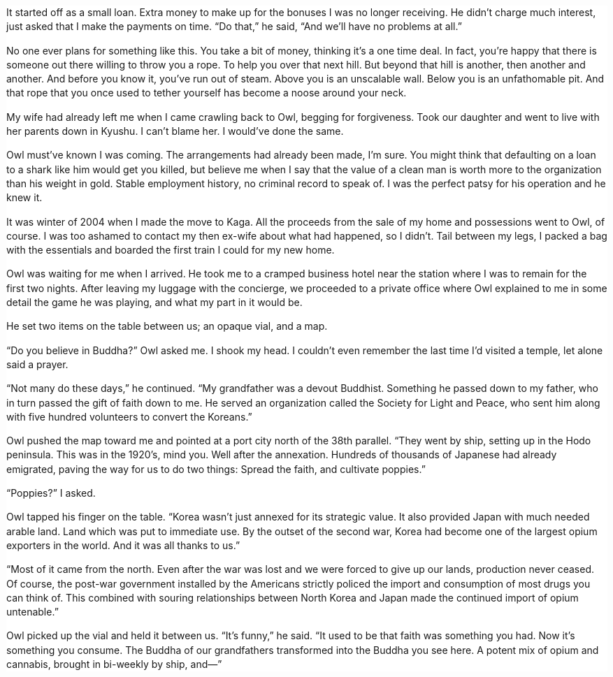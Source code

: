 It started off as a small loan. Extra money to make up for the bonuses I was no longer receiving. He didn’t charge much interest, just asked that I make the payments on time. “Do that,” he said, “And we’ll have no problems at all.” 

No one ever plans for something like this. You take a bit of money, thinking it’s a one time deal. In fact, you’re happy that there is someone out there willing to throw you a rope. To help you over that next hill. But beyond that hill is another, then another and another. And before you know it, you’ve run out of steam. Above you is an unscalable wall. Below you is an unfathomable pit. And that rope that you once used to tether yourself has become a noose around your neck.

My wife had already left me when I came crawling back to Owl, begging for forgiveness. Took our daughter and went to live with her parents down in Kyushu. I can’t blame her. I would’ve done the same. 

Owl must’ve known I was coming. The arrangements had already been made, I’m sure. You might think that defaulting on a loan to a shark like him would get you killed, but believe me when I say that the value of a clean man is worth more to the organization than his weight in gold. Stable employment history, no criminal record to speak of. I was the perfect patsy for his operation and he knew it. 

It was winter of 2004 when I made the move to Kaga. All the proceeds from the sale of my home and possessions went to Owl, of course. I was too ashamed to contact my then ex-wife about what had happened, so I didn’t. Tail between my legs, I packed a bag with the essentials and boarded the first train I could for my new home. 

Owl was waiting for me when I arrived. He took me to a cramped business hotel near the station where I was to remain for the first two nights. After leaving my luggage with the concierge, we proceeded to a private office where Owl explained to me in some detail the game he was playing, and what my part in it would be.

He set two items on the table between us; an opaque vial, and a map. 

“Do you believe in Buddha?” Owl asked me. I shook my head. I couldn’t even remember the last time I’d visited a temple, let alone said a prayer. 

“Not many do these days,” he continued. “My grandfather was a devout Buddhist. Something he passed down to my father, who in turn passed the gift of faith down to me. He served an organization called the Society for Light and Peace, who sent him along with five hundred volunteers to convert the Koreans.” 

Owl pushed the map toward me and pointed at a port city north of the 38th parallel. “They went by ship, setting up in the Hodo peninsula. This was in the 1920’s, mind you. Well after the annexation. Hundreds of thousands of Japanese had already emigrated, paving the way for us to do two things: Spread the faith, and cultivate poppies.” 

“Poppies?” I asked. 

Owl tapped his finger on the table. “Korea wasn’t just annexed for its strategic value. It also provided Japan with much needed arable land. Land which was put to immediate use. By the outset of the second war, Korea had become one of the largest opium exporters in the world. And it was all thanks to us.”

“Most of it came from the north. Even after the war was lost and we were forced to give up our lands, production never ceased. Of course, the post-war government installed by the Americans strictly policed the import and consumption of most drugs you can think of. This combined with souring relationships between North Korea and Japan made the continued import of opium untenable.” 

Owl picked up the vial and held it between us. “It’s funny,” he said. “It used to be that faith was something you had. Now it’s something you consume. The Buddha of our grandfathers transformed into the Buddha you see here. A potent mix of opium and cannabis, brought in bi-weekly by ship, and—”
